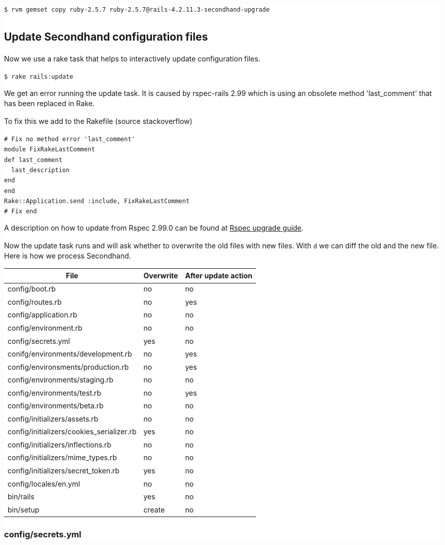     $ rvm gemset copy ruby-2.5.7 ruby-2.5.7@rails-4.2.11.3-secondhand-upgrade

## Update Secondhand configuration files
Now we use a rake task that helps to interactively update configuration files.

    $ rake rails:update

We get an error running the update task. It is caused by rspec-rails 2.99
which is using an obsolete method 'last\_comment' that has been replaced in 
Rake.

To fix this we add to the Rakefile (source stackoverflow)

    # Fix no method error 'last_comment'
    module FixRakeLastComment
    def last_comment
      last_description
    end
    end
    Rake::Application.send :include, FixRakeLastComment
    # Fix end

A description on how to update from Rspec 2.99.0 can be found at [Rspec upgrade guide](https://relishapp.com/rspec/docs/upgrade).

Now the update task runs and will ask whether to overwrite the old files with
new files. With `d` we can diff the old and the new file. Here is how we process Secondhand.

File                                       | Overwrite | After update action
------------------------------------------ | --------- | -------------------
config/boot.rb                             | no        | no
config/routes.rb                           | no        | yes
config/application.rb                      | no        | no
config/environment.rb                      | no        | no
config/secrets.yml                         | yes       | no
conifg/environments/development.rb         | no        | yes
config/environsments/production.rb         | no        | yes
config/environments/staging.rb             | no        | no
config/environments/test.rb                | no        | yes
config/environments/beta.rb                | no        | no
config/initializers/assets.rb              | no        | no
config/initializers/cookies\_serializer.rb | yes       | no
config/initializers/inflections.rb         | no        | no
config/initializers/mime\_types.rb         | no        | no
config/initializers/secret\_token.rb       | yes       | no
config/locales/en.yml                      | no        | no
bin/rails                                  | yes       | no
bin/setup                                  | create    | no

### config/secrets.yml
